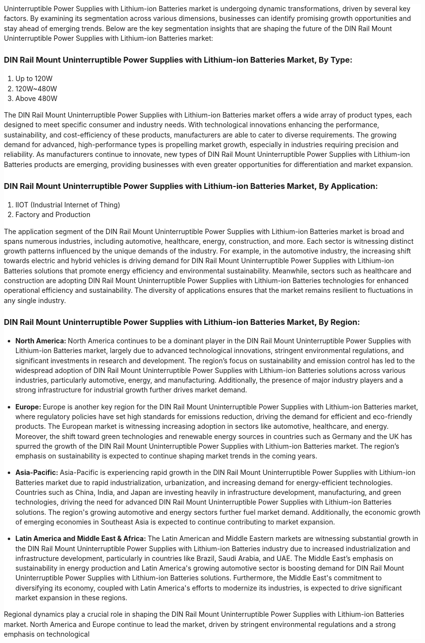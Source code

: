 Uninterruptible Power Supplies with Lithium-ion Batteries market is undergoing dynamic transformations, driven by several key factors. By examining its segmentation across various dimensions, businesses can identify promising growth opportunities and stay ahead of emerging trends. Below are the key segmentation insights that are shaping the future of the DIN Rail Mount Uninterruptible Power Supplies with Lithium-ion Batteries market:</p><h3><strong>DIN Rail Mount Uninterruptible Power Supplies with Lithium-ion Batteries Market, By Type:<br /></strong></h3><ol><li>Up to 120W<li> 120W~480W<li> Above 480W</li></ol><p>The DIN Rail Mount Uninterruptible Power Supplies with Lithium-ion Batteries market offers a wide array of product types, each designed to meet specific consumer and industry needs. With technological innovations enhancing the performance, sustainability, and cost-efficiency of these products, manufacturers are able to cater to diverse requirements. The growing demand for advanced, high-performance types is propelling market growth, especially in industries requiring precision and reliability. As manufacturers continue to innovate, new types of DIN Rail Mount Uninterruptible Power Supplies with Lithium-ion Batteries products are emerging, providing businesses with even greater opportunities for differentiation and market expansion.</p><h3>DIN Rail Mount Uninterruptible Power Supplies with Lithium-ion Batteries Market,&nbsp;By Application:</h3><ol><li>IIOT (Industrial Internet of Thing)<li> Factory and Production</li></ol><p>The application segment of the DIN Rail Mount Uninterruptible Power Supplies with Lithium-ion Batteries market is broad and spans numerous industries, including automotive, healthcare, energy, construction, and more. Each sector is witnessing distinct growth patterns influenced by the unique demands of the industry. For example, in the automotive industry, the increasing shift towards electric and hybrid vehicles is driving demand for DIN Rail Mount Uninterruptible Power Supplies with Lithium-ion Batteries solutions that promote energy efficiency and environmental sustainability. Meanwhile, sectors such as healthcare and construction are adopting DIN Rail Mount Uninterruptible Power Supplies with Lithium-ion Batteries technologies for enhanced operational efficiency and sustainability. The diversity of applications ensures that the market remains resilient to fluctuations in any single industry.</p><h3>DIN Rail Mount Uninterruptible Power Supplies with Lithium-ion Batteries Market, By Region:</h3><ul><li><p><strong>North America:&nbsp;</strong>North America continues to be a dominant player in the DIN Rail Mount Uninterruptible Power Supplies with Lithium-ion Batteries market, largely due to advanced technological innovations, stringent environmental regulations, and significant investments in research and development. The region&rsquo;s focus on sustainability and emission control has led to the widespread adoption of DIN Rail Mount Uninterruptible Power Supplies with Lithium-ion Batteries solutions across various industries, particularly automotive, energy, and manufacturing. Additionally, the presence of major industry players and a strong infrastructure for industrial growth further drives market demand.</p></li><li><p><strong><strong>Europe:&nbsp;</strong></strong>Europe is another key region for the DIN Rail Mount Uninterruptible Power Supplies with Lithium-ion Batteries market, where regulatory policies have set high standards for emissions reduction, driving the demand for efficient and eco-friendly products. The European market is witnessing increasing adoption in sectors like automotive, healthcare, and energy. Moreover, the shift toward green technologies and renewable energy sources in countries such as Germany and the UK has spurred the growth of the DIN Rail Mount Uninterruptible Power Supplies with Lithium-ion Batteries market. The region&rsquo;s emphasis on sustainability is expected to continue shaping market trends in the coming years.</p></li><li><p><strong><strong>Asia-Pacific:&nbsp;</strong></strong>Asia-Pacific is experiencing rapid growth in the DIN Rail Mount Uninterruptible Power Supplies with Lithium-ion Batteries market due to rapid industrialization, urbanization, and increasing demand for energy-efficient technologies. Countries such as China, India, and Japan are investing heavily in infrastructure development, manufacturing, and green technologies, driving the need for advanced DIN Rail Mount Uninterruptible Power Supplies with Lithium-ion Batteries solutions. The region's growing automotive and energy sectors further fuel market demand. Additionally, the economic growth of emerging economies in Southeast Asia is expected to continue contributing to market expansion.</p></li><li><p><strong><strong>Latin America and Middle East &amp; Africa:&nbsp;</strong></strong>The Latin American and Middle Eastern markets are witnessing substantial growth in the DIN Rail Mount Uninterruptible Power Supplies with Lithium-ion Batteries industry due to increased industrialization and infrastructure development, particularly in countries like Brazil, Saudi Arabia, and UAE. The Middle East&rsquo;s emphasis on sustainability in energy production and Latin America's growing automotive sector is boosting demand for DIN Rail Mount Uninterruptible Power Supplies with Lithium-ion Batteries solutions. Furthermore, the Middle East's commitment to diversifying its economy, coupled with Latin America's efforts to modernize its industries, is expected to drive significant market expansion in these regions.</p></li></ul><p>Regional dynamics play a crucial role in shaping the DIN Rail Mount Uninterruptible Power Supplies with Lithium-ion Batteries market. North America and Europe continue to lead the market, driven by stringent environmental regulations and a strong emphasis on technological